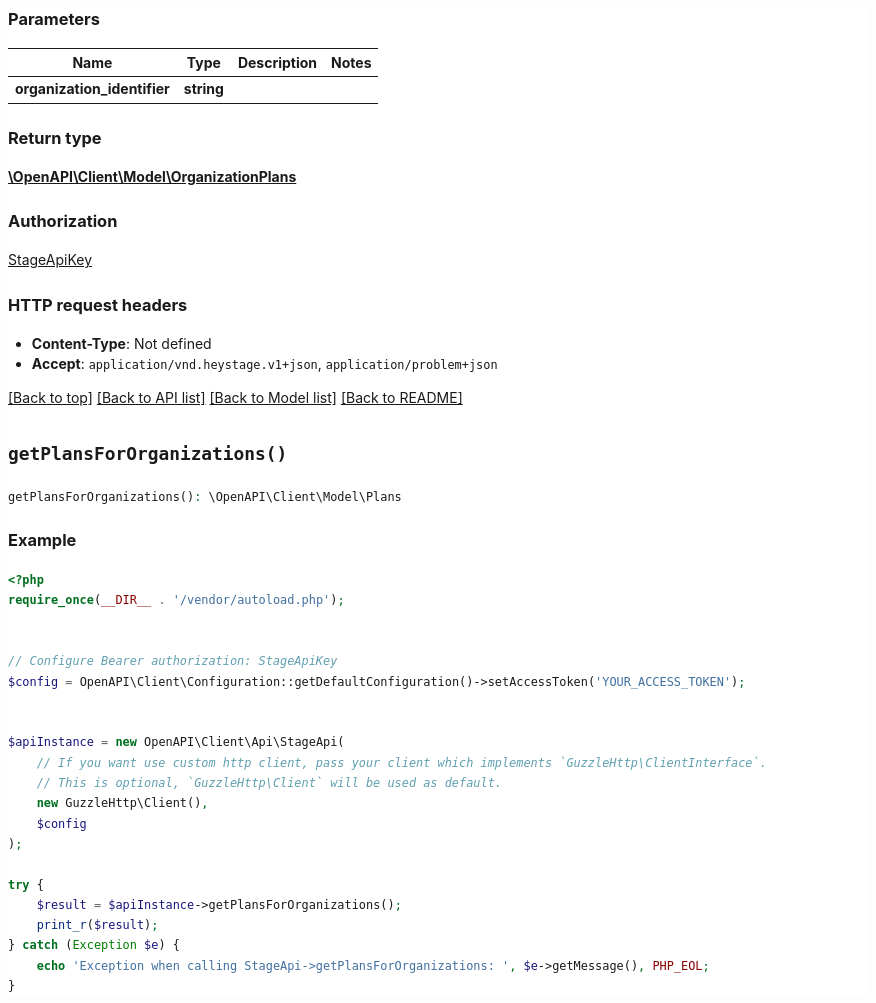 ### Parameters

| Name | Type | Description  | Notes |
| ------------- | ------------- | ------------- | ------------- |
| **organization_identifier** | **string**|  | |

### Return type

[**\OpenAPI\Client\Model\OrganizationPlans**](../Model/OrganizationPlans.md)

### Authorization

[StageApiKey](../../README.md#StageApiKey)

### HTTP request headers

- **Content-Type**: Not defined
- **Accept**: `application/vnd.heystage.v1+json`, `application/problem+json`

[[Back to top]](#) [[Back to API list]](../../README.md#endpoints)
[[Back to Model list]](../../README.md#models)
[[Back to README]](../../README.md)

## `getPlansForOrganizations()`

```php
getPlansForOrganizations(): \OpenAPI\Client\Model\Plans
```



### Example

```php
<?php
require_once(__DIR__ . '/vendor/autoload.php');


// Configure Bearer authorization: StageApiKey
$config = OpenAPI\Client\Configuration::getDefaultConfiguration()->setAccessToken('YOUR_ACCESS_TOKEN');


$apiInstance = new OpenAPI\Client\Api\StageApi(
    // If you want use custom http client, pass your client which implements `GuzzleHttp\ClientInterface`.
    // This is optional, `GuzzleHttp\Client` will be used as default.
    new GuzzleHttp\Client(),
    $config
);

try {
    $result = $apiInstance->getPlansForOrganizations();
    print_r($result);
} catch (Exception $e) {
    echo 'Exception when calling StageApi->getPlansForOrganizations: ', $e->getMessage(), PHP_EOL;
}
```
